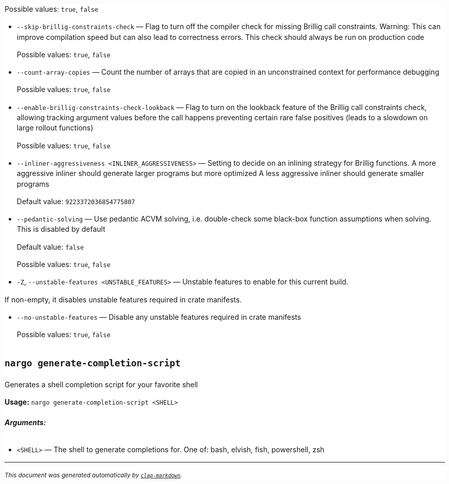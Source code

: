   Possible values: `true`, `false`

* `--skip-brillig-constraints-check` — Flag to turn off the compiler check for missing Brillig call constraints. Warning: This can improve compilation speed but can also lead to correctness errors. This check should always be run on production code

  Possible values: `true`, `false`

* `--count-array-copies` — Count the number of arrays that are copied in an unconstrained context for performance debugging

  Possible values: `true`, `false`

* `--enable-brillig-constraints-check-lookback` — Flag to turn on the lookback feature of the Brillig call constraints check, allowing tracking argument values before the call happens preventing certain rare false positives (leads to a slowdown on large rollout functions)

  Possible values: `true`, `false`

* `--inliner-aggressiveness <INLINER_AGGRESSIVENESS>` — Setting to decide on an inlining strategy for Brillig functions. A more aggressive inliner should generate larger programs but more optimized A less aggressive inliner should generate smaller programs

  Default value: `9223372036854775807`
* `--pedantic-solving` — Use pedantic ACVM solving, i.e. double-check some black-box function assumptions when solving. This is disabled by default

  Default value: `false`

  Possible values: `true`, `false`

* `-Z`, `--unstable-features <UNSTABLE_FEATURES>` — Unstable features to enable for this current build.

If non-empty, it disables unstable features required in crate manifests.
* `--no-unstable-features` — Disable any unstable features required in crate manifests

  Possible values: `true`, `false`




## `nargo generate-completion-script`

Generates a shell completion script for your favorite shell

**Usage:** `nargo generate-completion-script <SHELL>`

###### **Arguments:**

* `<SHELL>` — The shell to generate completions for. One of: bash, elvish, fish, powershell, zsh



<hr/>

<small><i>
    This document was generated automatically by
    <a href="https://crates.io/crates/clap-markdown"><code>clap-markdown</code></a>.
</i></small>

